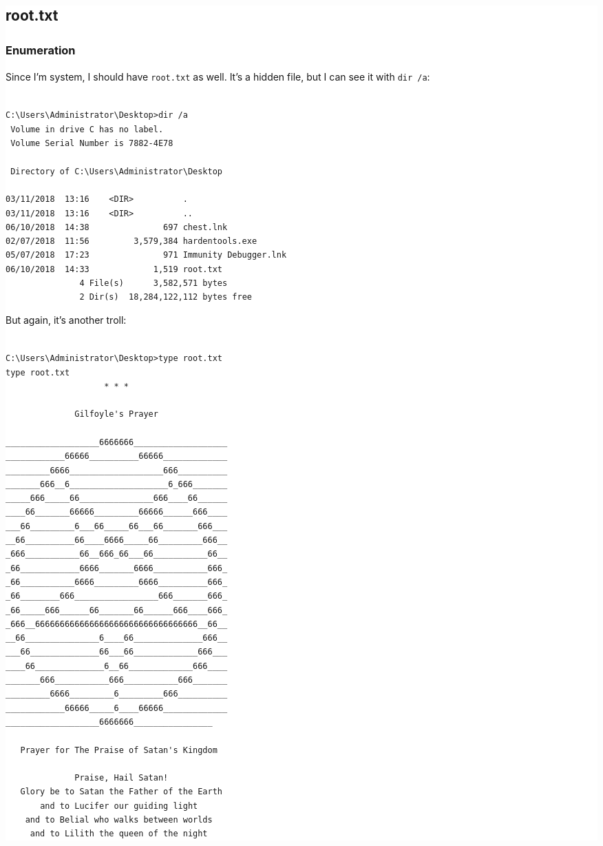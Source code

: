 ## root.txt

### Enumeration

Since I’m system, I should have `root.txt` as well. It’s a hidden file, but I can see it with `dir /a`:

```

C:\Users\Administrator\Desktop>dir /a
 Volume in drive C has no label.
 Volume Serial Number is 7882-4E78

 Directory of C:\Users\Administrator\Desktop

03/11/2018  13:16    <DIR>          .
03/11/2018  13:16    <DIR>          ..
06/10/2018  14:38               697 chest.lnk
02/07/2018  11:56         3,579,384 hardentools.exe
05/07/2018  17:23               971 Immunity Debugger.lnk
06/10/2018  14:33             1,519 root.txt
               4 File(s)      3,582,571 bytes
               2 Dir(s)  18,284,122,112 bytes free

```

But again, it’s another troll:

```

C:\Users\Administrator\Desktop>type root.txt
type root.txt
                    * * *

              Gilfoyle's Prayer
     
___________________6666666___________________ 
____________66666__________66666_____________ 
_________6666___________________666__________ 
_______666__6____________________6_666_______ 
_____666_____66_______________666____66______ 
____66_______66666_________66666______666____ 
___66_________6___66_____66___66_______666___ 
__66__________66____6666_____66_________666__ 
_666___________66__666_66___66___________66__ 
_66____________6666_______6666___________666_ 
_66___________6666_________6666__________666_ 
_66________666_________________666_______666_ 
_66_____666______66_______66______666____666_ 
_666__666666666666666666666666666666666__66__ 
__66_______________6____66______________666__ 
___66______________66___66_____________666___ 
____66______________6__66_____________666____ 
_______666___________666___________666_______ 
_________6666_________6_________666__________ 
____________66666_____6____66666_____________ 
___________________6666666________________

   Prayer for The Praise of Satan's Kingdom

              Praise, Hail Satan!
   Glory be to Satan the Father of the Earth
       and to Lucifer our guiding light
    and to Belial who walks between worlds
     and to Lilith the queen of the night
```